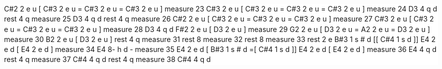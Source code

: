 C#2    2        e     u  [
C#3    2        e     u  =
C#3    2        e     u  =
C#3    2        e     u  ]
measure 23
C#3    2        e     u  [
C#3    2        e     u  =
C#3    2        e     u  =
C#3    2        e     u  ]
measure 24
D3     4        q     d
rest   4        q
measure 25
D3     4        q     d
rest   4        q
measure 26
C#2    2        e     u  [
C#3    2        e     u  =
C#3    2        e     u  =
C#3    2        e     u  ]
measure 27
C#3    2        e     u  [
C#3    2        e     u  =
C#3    2        e     u  =
C#3    2        e     u  ]
measure 28
D3     4        q     d
F#2    2        e     u  [
D3     2        e     u  ]
measure 29
G2     2        e     u  [
D3     2        e     u  =
A2     2        e     u  =
D3     2        e     u  ]
measure 30
B2     2        e     u  [
D3     2        e     u  ]
rest   4        q
measure 31
rest   8
measure 32
rest   8
measure 33
rest   2        e
B#3    1        s #   d  [[
C#4    1        s     d  ]]
E4     2        e     d  [
E4     2        e     d  ]
measure 34
E4     8-       h     d        -
measure 35
E4     2        e     d  [
B#3    1        s #   d  =[
C#4    1        s     d  ]]
E4     2        e     d  [
E4     2        e     d  ]
measure 36
E4     4        q     d
rest   4        q
measure 37
C#4    4        q     d
rest   4        q
measure 38
C#4    4        q     d